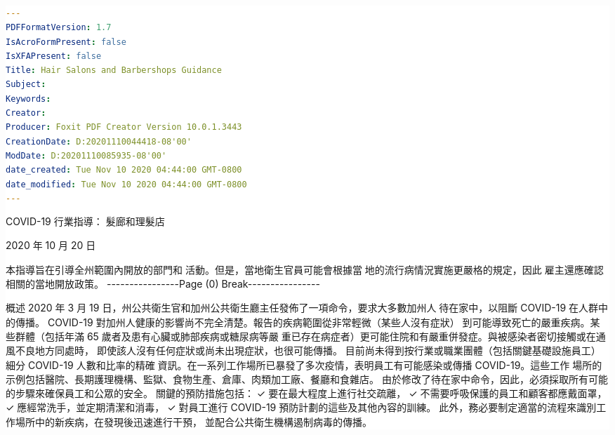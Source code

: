 ```yaml
---
PDFFormatVersion: 1.7
IsAcroFormPresent: false
IsXFAPresent: false
Title: Hair Salons and Barbershops Guidance
Subject: 
Keywords: 
Creator: 
Producer: Foxit PDF Creator Version 10.0.1.3443
CreationDate: D:20201110044418-08'00'
ModDate: D:20201110085935-08'00'
date_created: Tue Nov 10 2020 04:44:00 GMT-0800
date_modified: Tue Nov 10 2020 04:44:00 GMT-0800
---
```

 
  
 
 
 
 
 
 
 
 
 
 
 
COVID-19 
行業指導： 
髮廊和理髮店 
 
 
 
 
 
2020 年 10 月 20 日 
 
本指導旨在引導全州範圍內開放的部門和
活動。但是，當地衛生官員可能會根據當
地的流行病情況實施更嚴格的規定，因此
雇主還應確認相關的當地開放政策。 
----------------Page (0) Break----------------
 
概述 
2020 年 3 月 19 日，州公共衛生官和加州公共衛生廳主任發佈了一項命令，要求大多數加州人
待在家中，以阻斷 COVID-19 在人群中的傳播。 
COVID-19 對加州人健康的影響尚不完全清楚。報告的疾病範圍從非常輕微（某些人沒有症狀）
到可能導致死亡的嚴重疾病。某些群體（包括年滿 65 歲者及患有心臟或肺部疾病或糖尿病等嚴
重已存在病症者）更可能住院和有嚴重併發症。與被感染者密切接觸或在通風不良地方同處時，
即使該人沒有任何症狀或尚未出現症狀，也很可能傳播。 
目前尚未得到按行業或職業團體（包括關鍵基礎設施員工）細分 COVID-19 人數和比率的精確
資訊。在一系列工作場所已暴發了多次疫情，表明員工有可能感染或傳播 COVID-19。這些工作
場所的示例包括醫院、長期護理機構、監獄、食物生產、倉庫、肉類加工廠、餐廳和食雜店。 
由於修改了待在家中命令，因此，必須採取所有可能的步驟來確保員工和公眾的安全。 
關鍵的預防措施包括： 
✓ 要在最大程度上進行社交疏離， 
✓ 不需要呼吸保護的員工和顧客都應戴面罩， 
✓ 應經常洗手，並定期清潔和消毒， 
✓ 對員工進行 COVID-19 預防計劃的這些及其他內容的訓練。 
此外，務必要制定適當的流程來識別工作場所中的新疾病，在發現後迅速進行干預， 
並配合公共衛生機構遏制病毒的傳播。 
  